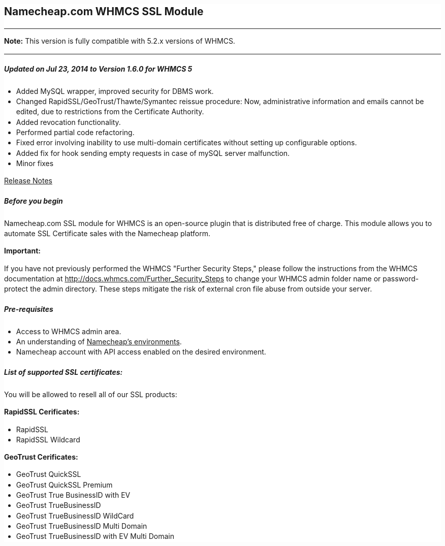 ## Namecheap.com WHMCS SSL Module

*** 
**Note:** This version is fully compatible with 5.2.x versions of WHMCS. 
***

##### Updated on Jul 23, 2014 to Version 1.6.0 for WHMCS 5

- Added MySQL wrapper, improved security for DBMS work.
- Changed RapidSSL/GeoTrust/Thawte/Symantec reissue procedure: Now, administrative information and emails cannot be edited, due to restrictions from the Certificate Authority.
- Added revocation functionality.
- Performed partial code refactoring.
- Fixed error involving inability to use multi-domain certificates without setting up configurable options.
- Added fix for hook sending empty requests in case of mySQL server malfunction.
- Minor fixes

[Release Notes](https://github.com/namecheap/ssl-whmcs/wiki/Changelog)

##### Before you begin

Namecheap.com SSL module for WHMCS is an open-source plugin that is distributed free of charge. This module allows you to automate SSL Certificate sales with the Namecheap platform.

**Important:**

If you have not previously performed the WHMCS "Further Security Steps," please follow the instructions from the WHMCS documentation at http://docs.whmcs.com/Further_Security_Steps to change your WHMCS admin folder name or password-protect the admin directory.  These steps mitigate the risk of external cron file abuse from outside your server.


##### Pre-requisites

- Access to WHMCS admin area.
- An understanding of [Namecheap’s environments](https://www.namecheap.com/support/api/intro.aspx).
- Namecheap account with API access enabled on the desired environment.

##### List of supported SSL certificates:

You will be allowed to resell all of our SSL products:

**RapidSSL Cerificates:**

- RapidSSL
- RapidSSL Wildcard

**GeoTrust Cerificates:** 

- GeoTrust QuickSSL
- GeoTrust QuickSSL Premium
- GeoTrust True BusinessID with EV
- GeoTrust TrueBusinessID
- GeoTrust TrueBusinessID WildCard
- GeoTrust TrueBusinessID Multi Domain
- GeoTrust TrueBusinessID with EV Multi Domain
